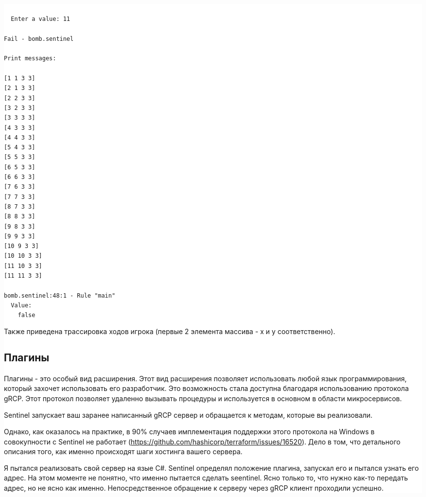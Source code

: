 ```

  Enter a value: 11

Fail - bomb.sentinel

Print messages:

[1 1 3 3]
[2 1 3 3]
[2 2 3 3]
[3 2 3 3]
[3 3 3 3]
[4 3 3 3]
[4 4 3 3]
[5 4 3 3]
[5 5 3 3]
[6 5 3 3]
[6 6 3 3]
[7 6 3 3]
[7 7 3 3]
[8 7 3 3]
[8 8 3 3]
[9 8 3 3]
[9 9 3 3]
[10 9 3 3]
[10 10 3 3]
[11 10 3 3]
[11 11 3 3]

bomb.sentinel:48:1 - Rule "main"
  Value:
    false
```

Также приведена трассировка ходов игрока (первые 2 элемента массива - x и y соответственно).

## Плагины

Плагины - это особый вид расширения. Этот вид расширения позволяет использовать любой язык программирования, который захочет использовать его разработчик. Это возможность стала доступна благодаря использованию протокола gRCP. Этот протокол позволяет удаленно вызывать процедуры и используется в основном в области микросервисов. 

Sentinel запускает ваш заранее написанный gRCP сервер и обращается к методам, которые вы реализовали.

Однако, как оказалось на практике, в 90% случаев имплементация поддержки этого протокола на Windows в совокупности с Sentinel не работает (https://github.com/hashicorp/terraform/issues/16520). Дело в том, что детального описания того, как именно происходят шаги хостинга вашего сервера.

Я пытался реализовать свой сервер на язые C#. Sentinel определял положение плагина, запускал его и пытался узнать его адрес. На этом моменте не понятно, что именно пытается сделать seentinel. Ясно только то, что нужно как-то передать адрес, но не ясно как именно. Непосредственное обращение к серверу через gRCP клиент проходили успешно.